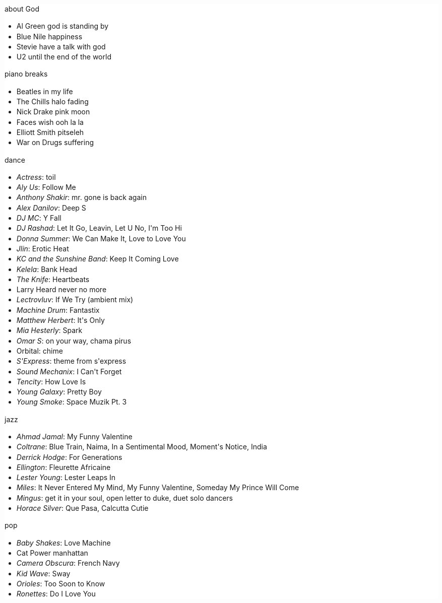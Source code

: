 about God
* Al Green god is standing by
* Blue Nile happiness
* Stevie have a talk with god
* U2 until the end of the world

piano breaks
* Beatles in my life
* The Chills halo fading
* Nick Drake pink moon
* Faces wish ooh la la
* Elliott Smith pitseleh
* War on Drugs suffering

dance
* _Actress_: toil
* _Aly Us_: Follow Me
* _Anthony Shakir_: mr. gone is back again
* _Alex Danilov_: Deep S
* _DJ MC_: Y Fall
* _DJ Rashad_: Let It Go, Leavin, Let U No, I'm Too Hi
* _Donna Summer_: We Can Make It, Love to Love You
* _Jlin_: Erotic Heat
* _KC and the Sunshine Band_: Keep It Coming Love
* _Kelela_: Bank Head
* _The Knife_: Heartbeats
* Larry Heard never no more
* _Lectrovluv_: If We Try (ambient mix)
* _Machine Drum_: Fantastix
* _Matthew Herbert_: It's Only
* _Mia Hesterly_: Spark
* _Omar S_: on your way, chama pirus
* Orbital: chime
* _S'Express_: theme from s'express
* _Sound Mechanix_: I Can't Forget
* _Tencity_: How Love Is
* _Young Galaxy_: Pretty Boy
* _Young Smoke_: Space Muzik Pt. 3

jazz
* _Ahmad Jamal_: My Funny Valentine
* _Coltrane_: Blue Train, Naima, In a Sentimental Mood, Moment's Notice, India
* _Derrick Hodge_: For Generations
* _Ellington_: Fleurette Africaine
* _Lester Young_: Lester Leaps In
* _Miles_: It Never Entered My Mind, My Funny Valentine, Someday My Prince Will Come
* _Mingus_: get it in your soul, open letter to duke, duet solo dancers
* _Horace Silver_: Que Pasa, Calcutta Cutie

pop
* _Baby Shakes_: Love Machine
* Cat Power manhattan
* _Camera Obscura_: French Navy
* _Kid Wave_: Sway
* _Orioles_: Too Soon to Know
* _Ronettes_: Do I Love You
